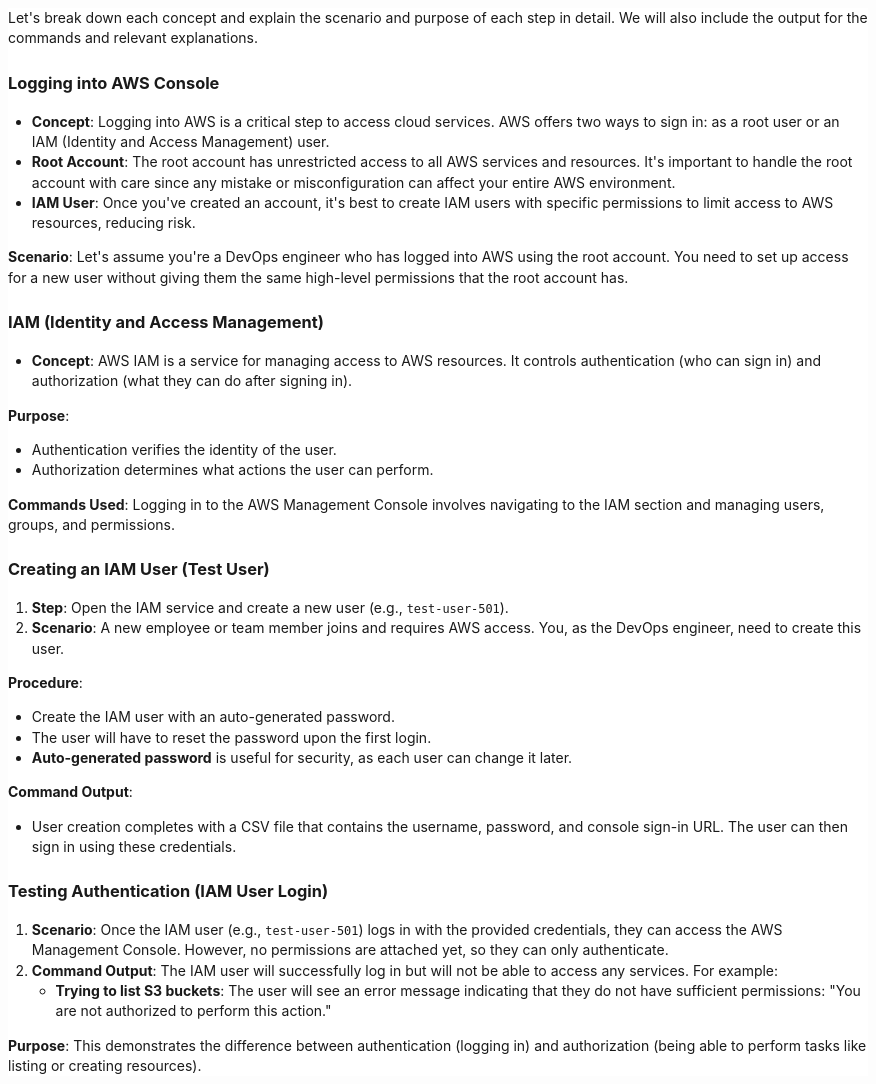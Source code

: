Let's break down each concept and explain the scenario and purpose of each step in detail. We will also include the output for the commands and relevant explanations.

### Logging into AWS Console
- **Concept**: Logging into AWS is a critical step to access cloud services. AWS offers two ways to sign in: as a root user or an IAM (Identity and Access Management) user.
- **Root Account**: The root account has unrestricted access to all AWS services and resources. It's important to handle the root account with care since any mistake or misconfiguration can affect your entire AWS environment.
- **IAM User**: Once you've created an account, it's best to create IAM users with specific permissions to limit access to AWS resources, reducing risk.

**Scenario**: Let's assume you're a DevOps engineer who has logged into AWS using the root account. You need to set up access for a new user without giving them the same high-level permissions that the root account has.

### IAM (Identity and Access Management)
- **Concept**: AWS IAM is a service for managing access to AWS resources. It controls authentication (who can sign in) and authorization (what they can do after signing in).
  
**Purpose**: 
- Authentication verifies the identity of the user.
- Authorization determines what actions the user can perform.

**Commands Used**: Logging in to the AWS Management Console involves navigating to the IAM section and managing users, groups, and permissions.

### Creating an IAM User (Test User)
1. **Step**: Open the IAM service and create a new user (e.g., `test-user-501`).
2. **Scenario**: A new employee or team member joins and requires AWS access. You, as the DevOps engineer, need to create this user.

**Procedure**:
- Create the IAM user with an auto-generated password. 
- The user will have to reset the password upon the first login.
- **Auto-generated password** is useful for security, as each user can change it later.

**Command Output**:
- User creation completes with a CSV file that contains the username, password, and console sign-in URL. The user can then sign in using these credentials.

### Testing Authentication (IAM User Login)
1. **Scenario**: Once the IAM user (e.g., `test-user-501`) logs in with the provided credentials, they can access the AWS Management Console. However, no permissions are attached yet, so they can only authenticate.
2. **Command Output**: The IAM user will successfully log in but will not be able to access any services. For example:
   - **Trying to list S3 buckets**: The user will see an error message indicating that they do not have sufficient permissions: "You are not authorized to perform this action."

**Purpose**: This demonstrates the difference between authentication (logging in) and authorization (being able to perform tasks like listing or creating resources).
